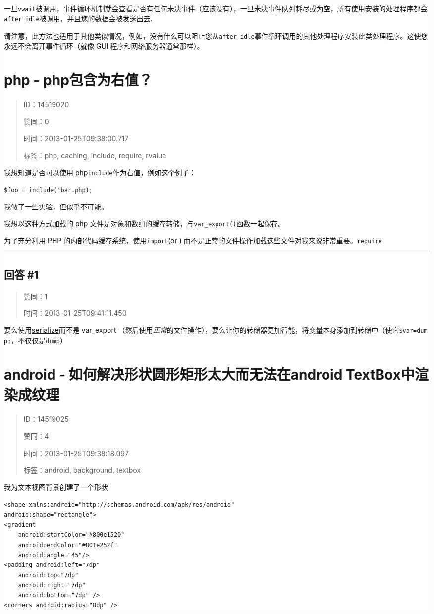 一旦`vwait`被调用，事件循环机制就会查看是否有任何未决事件（应该没有），一旦未决事件队列耗尽或为空，所有使用安装的处理程序都会`after idle`被调用，并且您的数据会被发送出去.

请注意，此方法也适用于其他类似情况，例如，没有什么可以阻止您从`after idle`事件循环调用的其他处理程序安装此类处理程序。这使您永远不会离开事件循环（就像 GUI 程序和网络服务器通常那样）。

# php - php包含为右值？

> ID：14519020
> 
> 赞同：0
> 
> 时间：2013-01-25T09:38:00.717
> 
> 标签：php, caching, include, require, rvalue

我想知道是否可以使用 php`include`作为右值，例如这个例子：

```
$foo = include('bar.php); 
```

我做了一些实验，但似乎不可能。

我想以这种方式加载的 php 文件是对象和数组的缓存转储，与`var_export()`函数一起保存。

为了充分利用 PHP 的内部代码缓存系统，使用`import`(or ) 而不是正常的文件操作加载这些文件对我来说非常重要。`require`

* * *

## 回答 #1

> 赞同：1
> 
> 时间：2013-01-25T09:41:11.450

要么使用[serialize](http://php.net.serialize)而不是 var_export （然后使用*正常*的文件操作），要么让你的转储器更加智能，将变量本身添加到转储中（使它`$var=dump;`，不仅仅是`dump`）

# android - 如何解决形状圆形矩形太大而无法在android TextBox中渲染成纹理

> ID：14519025
> 
> 赞同：4
> 
> 时间：2013-01-25T09:38:18.097
> 
> 标签：android, background, textbox

我为文本视图背景创建了一个形状

```
<shape xmlns:android="http://schemas.android.com/apk/res/android"
android:shape="rectangle">
<gradient
    android:startColor="#800e1520"
    android:endColor="#801e252f"
    android:angle="45"/>
<padding android:left="7dp"
    android:top="7dp"
    android:right="7dp"
    android:bottom="7dp" />
<corners android:radius="8dp" /> 
```
